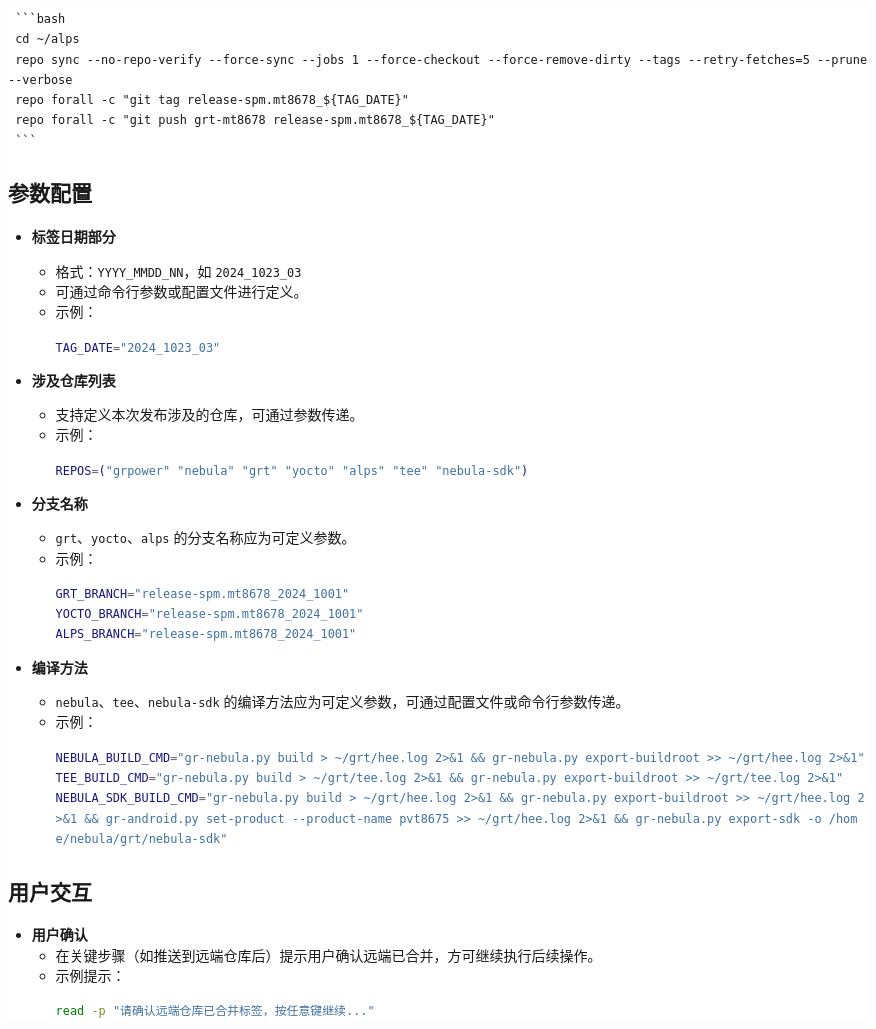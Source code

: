      ```bash
     cd ~/alps
     repo sync --no-repo-verify --force-sync --jobs 1 --force-checkout --force-remove-dirty --tags --retry-fetches=5 --prune --verbose
     repo forall -c "git tag release-spm.mt8678_${TAG_DATE}"
     repo forall -c "git push grt-mt8678 release-spm.mt8678_${TAG_DATE}"
     ```

## 参数配置

- **标签日期部分**
  - 格式：`YYYY_MMDD_NN`，如 `2024_1023_03`
  - 可通过命令行参数或配置文件进行定义。
  - 示例：
    ```bash
    TAG_DATE="2024_1023_03"
    ```

- **涉及仓库列表**
  - 支持定义本次发布涉及的仓库，可通过参数传递。
  - 示例：
    ```bash
    REPOS=("grpower" "nebula" "grt" "yocto" "alps" "tee" "nebula-sdk")
    ```

- **分支名称**
  - `grt`、`yocto`、`alps` 的分支名称应为可定义参数。
  - 示例：
    ```bash
    GRT_BRANCH="release-spm.mt8678_2024_1001"
    YOCTO_BRANCH="release-spm.mt8678_2024_1001"
    ALPS_BRANCH="release-spm.mt8678_2024_1001"
    ```

- **编译方法**
  - `nebula`、`tee`、`nebula-sdk` 的编译方法应为可定义参数，可通过配置文件或命令行参数传递。
  - 示例：
    ```bash
    NEBULA_BUILD_CMD="gr-nebula.py build > ~/grt/hee.log 2>&1 && gr-nebula.py export-buildroot >> ~/grt/hee.log 2>&1"
    TEE_BUILD_CMD="gr-nebula.py build > ~/grt/tee.log 2>&1 && gr-nebula.py export-buildroot >> ~/grt/tee.log 2>&1"
    NEBULA_SDK_BUILD_CMD="gr-nebula.py build > ~/grt/hee.log 2>&1 && gr-nebula.py export-buildroot >> ~/grt/hee.log 2>&1 && gr-android.py set-product --product-name pvt8675 >> ~/grt/hee.log 2>&1 && gr-nebula.py export-sdk -o /home/nebula/grt/nebula-sdk"
    ```

## 用户交互

- **用户确认**
  - 在关键步骤（如推送到远端仓库后）提示用户确认远端已合并，方可继续执行后续操作。
  - 示例提示：
    ```bash
    read -p "请确认远端仓库已合并标签，按任意键继续..."
    ```
